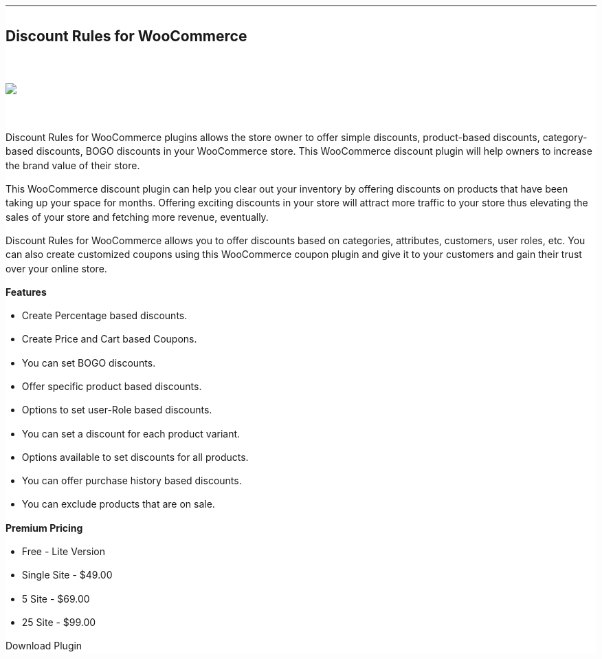 ___

## Discount Rules for WooCommerce

<br>

![](https://raw.githubusercontent.com/retainful/site-images/master/11-best-woocommerce-plugins-that-are-a-must-for-your-store-in-2020/5-Discount-Rules-for-WooCommerce.png)

<br>

<link-text url="https://www.flycart.org/products/wordpress/woocommerce-discount-rules" rel="noopener" target="_blank">Discount Rules for WooCommerce</link-text>
 plugins allows the store owner to offer simple discounts, product-based discounts, category-based discounts, BOGO discounts in your WooCommerce store. This WooCommerce discount plugin will help owners to increase the brand value of their store.

This WooCommerce discount plugin can help you clear out your inventory by offering discounts on products that have been taking up your space for months. Offering exciting discounts in your store will attract more traffic to your store thus elevating the sales of your store and fetching more revenue, eventually.

Discount Rules for WooCommerce allows you to offer <link-text url="https://www.flycart.org/blog/wordpress/how-to-add-category-based-discount-in-woocommerce" rel="noopener" target="_blank">discounts based on categories</link-text>, attributes, customers, user roles, etc. You can also create customized coupons using this WooCommerce coupon plugin and give it to your customers and gain their trust over your online store.

**Features**

-   Create Percentage based discounts.
    
-   Create Price and Cart based Coupons.
    
-   You can set BOGO discounts.
    
-   Offer specific product based discounts.
    
-   Options to set user-Role based discounts.
    
-   You can set a discount for each product variant.
    
-   Options available to set discounts for all products.
    
-   You can offer purchase history based discounts.
    
-   You can exclude products that are on sale.
    
**Premium Pricing**

- Free - Lite Version

- Single Site - $49.00

- 5 Site - $69.00

- 25 Site - $99.00

<cta url="https://www.flycart.org/products/wordpress/woocommerce-discount-rules" rel="noopener" target="_blank">Download Plugin</cta>
